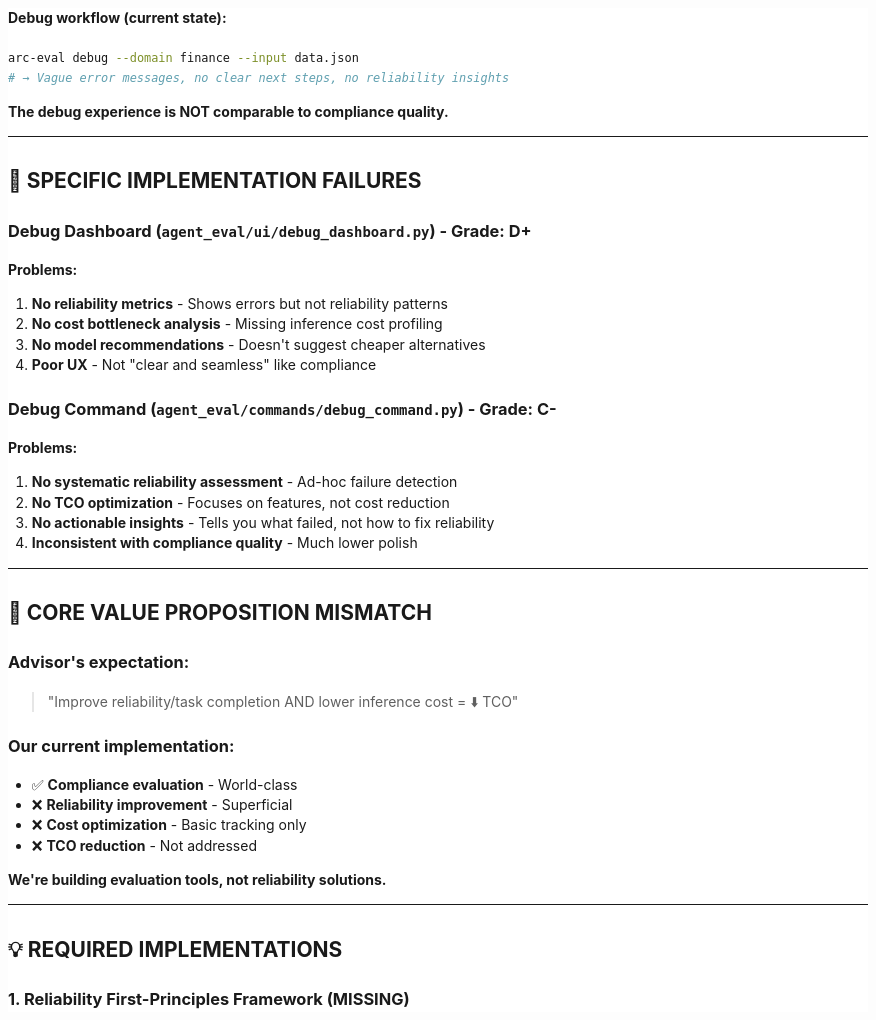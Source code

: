 #### Debug workflow (current state):
```bash
arc-eval debug --domain finance --input data.json
# → Vague error messages, no clear next steps, no reliability insights
```

**The debug experience is NOT comparable to compliance quality.**

---

## 🎯 SPECIFIC IMPLEMENTATION FAILURES

### Debug Dashboard (`agent_eval/ui/debug_dashboard.py`) - Grade: D+

**Problems:**
1. **No reliability metrics** - Shows errors but not reliability patterns
2. **No cost bottleneck analysis** - Missing inference cost profiling
3. **No model recommendations** - Doesn't suggest cheaper alternatives
4. **Poor UX** - Not "clear and seamless" like compliance

### Debug Command (`agent_eval/commands/debug_command.py`) - Grade: C-

**Problems:**
1. **No systematic reliability assessment** - Ad-hoc failure detection
2. **No TCO optimization** - Focuses on features, not cost reduction
3. **No actionable insights** - Tells you what failed, not how to fix reliability
4. **Inconsistent with compliance quality** - Much lower polish

---

## 🚨 CORE VALUE PROPOSITION MISMATCH

### Advisor's expectation:
> "Improve reliability/task completion AND lower inference cost = ⬇️ TCO"

### Our current implementation:
- ✅ **Compliance evaluation** - World-class
- ❌ **Reliability improvement** - Superficial
- ❌ **Cost optimization** - Basic tracking only
- ❌ **TCO reduction** - Not addressed

**We're building evaluation tools, not reliability solutions.**

---

## 💡 REQUIRED IMPLEMENTATIONS

### 1. Reliability First-Principles Framework (MISSING)
